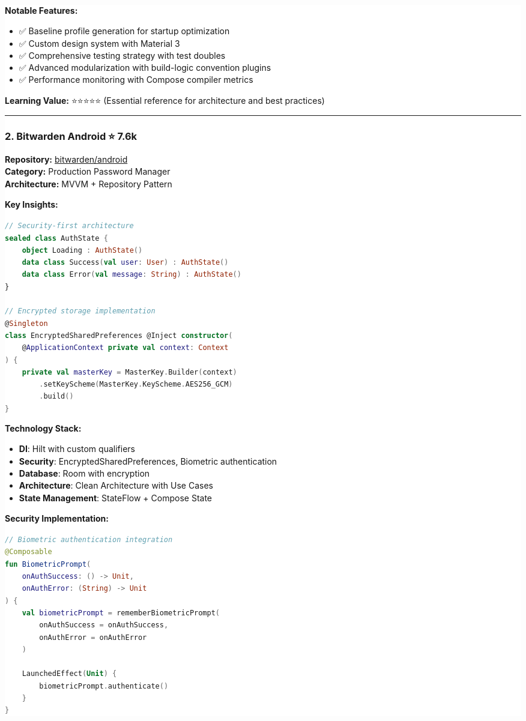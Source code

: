 **Notable Features:**
- ✅ Baseline profile generation for startup optimization
- ✅ Custom design system with Material 3
- ✅ Comprehensive testing strategy with test doubles
- ✅ Advanced modularization with build-logic convention plugins
- ✅ Performance monitoring with Compose compiler metrics

**Learning Value:** ⭐⭐⭐⭐⭐ (Essential reference for architecture and best practices)

---

### 2. Bitwarden Android ⭐ 7.6k
**Repository:** [bitwarden/android](https://github.com/bitwarden/android)  
**Category:** Production Password Manager  
**Architecture:** MVVM + Repository Pattern  

**Key Insights:**
```kotlin
// Security-first architecture
sealed class AuthState {
    object Loading : AuthState()
    data class Success(val user: User) : AuthState()
    data class Error(val message: String) : AuthState()
}

// Encrypted storage implementation
@Singleton
class EncryptedSharedPreferences @Inject constructor(
    @ApplicationContext private val context: Context
) {
    private val masterKey = MasterKey.Builder(context)
        .setKeyScheme(MasterKey.KeyScheme.AES256_GCM)
        .build()
}
```

**Technology Stack:**
- **DI**: Hilt with custom qualifiers
- **Security**: EncryptedSharedPreferences, Biometric authentication
- **Database**: Room with encryption
- **Architecture**: Clean Architecture with Use Cases
- **State Management**: StateFlow + Compose State

**Security Implementation:**
```kotlin
// Biometric authentication integration
@Composable
fun BiometricPrompt(
    onAuthSuccess: () -> Unit,
    onAuthError: (String) -> Unit
) {
    val biometricPrompt = rememberBiometricPrompt(
        onAuthSuccess = onAuthSuccess,
        onAuthError = onAuthError
    )
    
    LaunchedEffect(Unit) {
        biometricPrompt.authenticate()
    }
}
```
